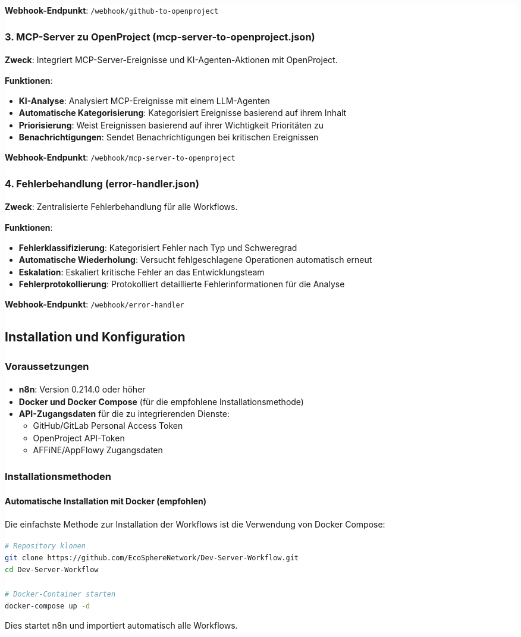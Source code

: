 **Webhook-Endpunkt**: `/webhook/github-to-openproject`

### 3. MCP-Server zu OpenProject (mcp-server-to-openproject.json)

**Zweck**: Integriert MCP-Server-Ereignisse und KI-Agenten-Aktionen mit OpenProject.

**Funktionen**:
- **KI-Analyse**: Analysiert MCP-Ereignisse mit einem LLM-Agenten
- **Automatische Kategorisierung**: Kategorisiert Ereignisse basierend auf ihrem Inhalt
- **Priorisierung**: Weist Ereignissen basierend auf ihrer Wichtigkeit Prioritäten zu
- **Benachrichtigungen**: Sendet Benachrichtigungen bei kritischen Ereignissen

**Webhook-Endpunkt**: `/webhook/mcp-server-to-openproject`

### 4. Fehlerbehandlung (error-handler.json)

**Zweck**: Zentralisierte Fehlerbehandlung für alle Workflows.

**Funktionen**:
- **Fehlerklassifizierung**: Kategorisiert Fehler nach Typ und Schweregrad
- **Automatische Wiederholung**: Versucht fehlgeschlagene Operationen automatisch erneut
- **Eskalation**: Eskaliert kritische Fehler an das Entwicklungsteam
- **Fehlerprotokollierung**: Protokolliert detaillierte Fehlerinformationen für die Analyse

**Webhook-Endpunkt**: `/webhook/error-handler`

## Installation und Konfiguration

### Voraussetzungen

- **n8n**: Version 0.214.0 oder höher
- **Docker und Docker Compose** (für die empfohlene Installationsmethode)
- **API-Zugangsdaten** für die zu integrierenden Dienste:
  - GitHub/GitLab Personal Access Token
  - OpenProject API-Token
  - AFFiNE/AppFlowy Zugangsdaten

### Installationsmethoden

#### Automatische Installation mit Docker (empfohlen)

Die einfachste Methode zur Installation der Workflows ist die Verwendung von Docker Compose:

```bash
# Repository klonen
git clone https://github.com/EcoSphereNetwork/Dev-Server-Workflow.git
cd Dev-Server-Workflow

# Docker-Container starten
docker-compose up -d
```

Dies startet n8n und importiert automatisch alle Workflows.
